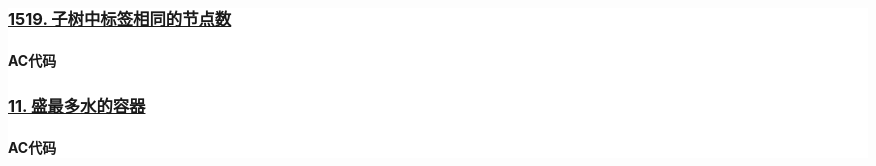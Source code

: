 <h3><a href="https://leetcode-cn.com/problems/number-of-nodes-in-the-sub-tree-with-the-same-label/">1519. 子树中标签相同的节点数</a></h3>

#### AC代码
<iframe
  src="https://carbon.now.sh/embed?bg=rgba(171%2C%20184%2C%20195%2C%201)&t=seti&wt=none&l=auto&ds=true&dsyoff=28px&dsblur=68px&wc=true&wa=true&pv=0px&ph=0px&ln=true&fl=1&fm=Hack&fs=14px&lh=133%25&si=false&es=2x&wm=false&code=const%2520int%2520maxn%2520%253D%25201e5%252B5%253B%250Avector%253Cint%253E%2520G%255Bmaxn%255D%253B%250Aclass%2520Solution%2520%257B%250Apublic%253A%250A%2520%2520%2520%2520bool%2520vis%255Bmaxn%255D%253B%250A%2520%2520%2520%2520int%2520cnt%255Bmaxn%255D%255B26%255D%253B%250A%2520%2520%2520%2520void%2520dfs(int%2520u%252C%2520const%2520string%2520%2526labels)%2520%257B%250A%2520%2520%2520%2520%2520%2520%2520%2520vis%255Bu%255D%2520%253D%2520true%253B%250A%2520%2520%2520%2520%2520%2520%2520%2520cnt%255Bu%255D%255Blabels%255Bu%255D%2520-%27a%27%255D%2520%253D%25201%253B%250A%2520%2520%2520%2520%2520%2520%2520%2520for%2520(auto%2520%2526e%2520%253A%2520G%255Bu%255D)%2520%257B%250A%2520%2520%2520%2520%2520%2520%2520%2520%2520%2520%2520%2520if%2520(vis%255Be%255D)%2520continue%253B%250A%2520%2520%2520%2520%2520%2520%2520%2520%2520%2520%2520%2520dfs(e%252C%2520labels)%253B%250A%2520%2520%2520%2520%2520%2520%2520%2520%2520%2520%2520%2520for%2520(int%2520i%2520%253D%25200%253B%2520i%2520%253C%252026%253B%2520i%252B%252B)%250A%2520%2520%2520%2520%2520%2520%2520%2520%2520%2520%2520%2520%2520%2520%2520%2520cnt%255Bu%255D%255Bi%255D%2520%252B%253D%2520cnt%255Be%255D%255Bi%255D%253B%250A%2520%2520%2520%2520%2520%2520%2520%2520%257D%250A%2520%2520%2520%2520%257D%250A%2520%2520%2520%2520vector%253Cint%253E%2520countSubTrees(int%2520n%252C%2520vector%253Cvector%253Cint%253E%253E%2526%2520edges%252C%2520string%2520labels)%2520%257B%250A%2520%2520%2520%2520%2520%2520%2520%2520for%2520(auto%2520%2526e%2520%253A%2520G)%250A%2520%2520%2520%2520%2520%2520%2520%2520%2520%2520%2520%2520e.clear()%253B%250A%2520%2520%2520%2520%2520%2520%2520%2520for%2520(auto%2520%2526e%2520%253A%2520edges)%2520%257B%250A%2520%2520%2520%2520%2520%2520%2520%2520%2520%2520%2520%2520G%255Be%255B0%255D%255D.push_back(e%255B1%255D)%253B%250A%2520%2520%2520%2520%2520%2520%2520%2520%2520%2520%2520%2520G%255Be%255B1%255D%255D.push_back(e%255B0%255D)%253B%250A%2520%2520%2520%2520%2520%2520%2520%2520%257D%250A%2520%2520%2520%2520%2520%2520%2520%2520memset(vis%252C%25200%252C%2520sizeof(vis))%253B%250A%2520%2520%2520%2520%2520%2520%2520%2520dfs(0%252C%2520labels)%253B%250A%2520%2520%2520%2520%2520%2520%2520%2520vector%253Cint%253E%2520ans%253B%250A%2520%2520%2520%2520%2520%2520%2520%2520for%2520(int%2520i%2520%253D%25200%253B%2520i%2520%253C%2520n%253B%2520i%252B%252B)%250A%2520%2520%2520%2520%2520%2520%2520%2520%2520%2520%2520%2520ans.push_back(cnt%255Bi%255D%255Blabels%255Bi%255D-%27a%27%255D)%253B%250A%2520%2520%2520%2520%2520%2520%2520%2520return%2520ans%253B%250A%2520%2520%2520%2520%257D%250A%257D%253B"
  style="width: 750px; height: 632px; border:0; transform: scale(1); overflow:hidden;"
  sandbox="allow-scripts allow-same-origin">
</iframe>

<h3><a href="https://leetcode-cn.com/problems/container-with-most-water/">11. 盛最多水的容器</a></h3>

#### AC代码
<iframe
  src="https://carbon.now.sh/embed?bg=rgba(171%2C%20184%2C%20195%2C%201)&t=seti&wt=none&l=auto&ds=true&dsyoff=28px&dsblur=68px&wc=true&wa=true&pv=0px&ph=0px&ln=true&fl=1&fm=Hack&fs=14px&lh=133%25&si=false&es=2x&wm=false&code=class%2520Solution%2520%257B%250Apublic%253A%250A%2520%2520%2520%2520int%2520maxArea(vector%253Cint%253E%2526%2520height)%2520%257B%250A%2520%2520%2520%2520%2520%2520%2520%2520int%2520i%2520%253D%25200%252C%2520j%2520%253D%2520height.size()-1%253B%250A%2520%2520%2520%2520%2520%2520%2520%2520int%2520ans%2520%253D%25200%253B%250A%2520%2520%2520%2520%2520%2520%2520%2520while%2520(i%2520%253C%2520j)%2520%257B%250A%2520%2520%2520%2520%2520%2520%2520%2520%2520%2520%2520%2520if%2520(min(height%255Bi%255D%252C%2520height%255Bj%255D)%2520*%2520(j-i)%2520%253E%2520ans)%2520%250A%2520%2520%2520%2520%2520%2520%2520%2520%2520%2520%2520%2520ans%2520%253D%2520min(height%255Bi%255D%252C%2520height%255Bj%255D)%2520*%2520(j-i)%253B%2520%250A%2520%2520%2520%2520%2520%2520%2520%2520%2520%2520%2520%2520if%2520(height%255Bi%255D%2520%253E%2520height%255Bj%255D)%2520j--%253B%250A%2520%2520%2520%2520%2520%2520%2520%2520%2520%2520%2520%2520else%2520i%252B%252B%253B%250A%2520%2520%2520%2520%2520%2520%2520%2520%257D%250A%2520%2520%2520%2520%2520%2520%2520%2520return%2520ans%253B%250A%2520%2520%2520%2520%257D%250A%257D%253B"
  style="width: 548px; height: 326px; border:0; transform: scale(1); overflow:hidden;"
  sandbox="allow-scripts allow-same-origin">
</iframe>
